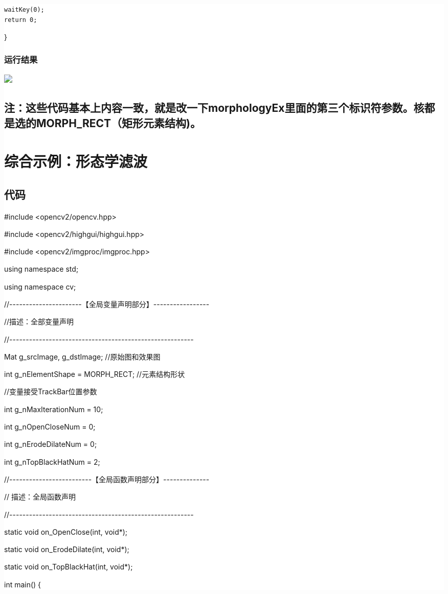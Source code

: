     waitKey(0);
    return 0;
}
### 运行结果
![](picture/project47.png)

## 注：这些代码基本上内容一致，就是改一下morphologyEx里面的第三个标识符参数。核都是选的MORPH_RECT（矩形元素结构)。

# 综合示例：形态学滤波

## 代码
#include <opencv2/opencv.hpp>

#include <opencv2/highgui/highgui.hpp>

#include <opencv2/imgproc/imgproc.hpp>

using namespace std;

using namespace cv;

//----------------------【全局变量声明部分】-----------------

//描述：全部变量声明

//--------------------------------------------------------

Mat g_srcImage, g_dstImage;         //原始图和效果图

int g_nElementShape = MORPH_RECT;   //元素结构形状

//变量接受TrackBar位置参数

int g_nMaxIterationNum = 10;

int g_nOpenCloseNum = 0;

int g_nErodeDilateNum = 0;

int g_nTopBlackHatNum = 2;

//-------------------------【全局函数声明部分】--------------

//  描述：全局函数声明

//--------------------------------------------------------

static void on_OpenClose(int, void*);

static void on_ErodeDilate(int, void*);

static void on_TopBlackHat(int, void*);

int main()
{
